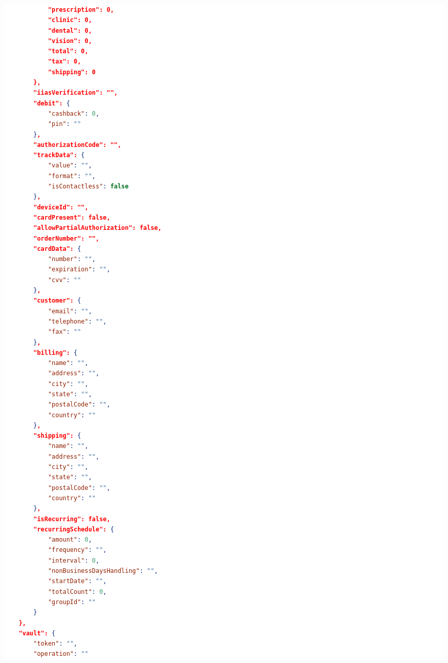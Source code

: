 ```JSON
            "prescription": 0,
            "clinic": 0,
            "dental": 0,
            "vision": 0,
            "total": 0,
            "tax": 0,
            "shipping": 0
        },
        "iiasVerification": "",
        "debit": {
            "cashback": 0,
            "pin": ""
        },
        "authorizationCode": "",
        "trackData": {
            "value": "",
            "format": "",
            "isContactless": false
        },
        "deviceId": "",
        "cardPresent": false,
        "allowPartialAuthorization": false,
        "orderNumber": "",
        "cardData": {
            "number": "",
            "expiration": "",
            "cvv": ""
        },
        "customer": {
            "email": "",
            "telephone": "",
            "fax": ""
        },
        "billing": {
            "name": "",
            "address": "",
            "city": "",
            "state": "",
            "postalCode": "",
            "country": ""
        },
        "shipping": {
            "name": "",
            "address": "",
            "city": "",
            "state": "",
            "postalCode": "",
            "country": ""
        },
        "isRecurring": false,
        "recurringSchedule": {
            "amount": 0,
            "frequency": "",
            "interval": 0,
            "nonBusinessDaysHandling": "",
            "startDate": "",
            "totalCount": 0,
            "groupId": ""
        }
    },
    "vault": {
        "token": "",
        "operation": ""
```